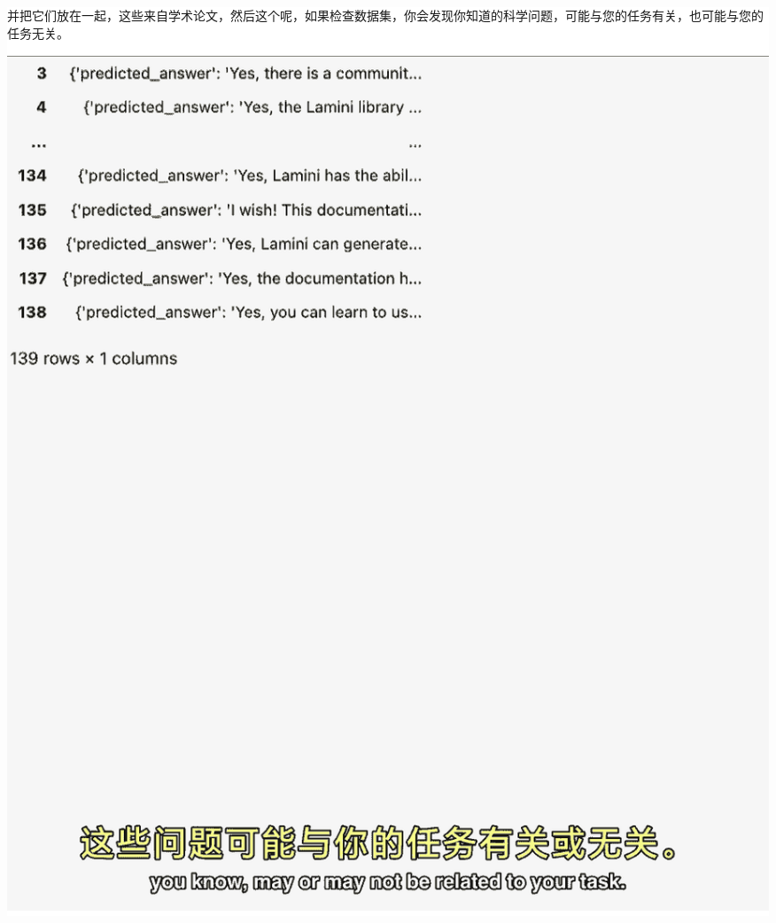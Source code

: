 并把它们放在一起，这些来自学术论文，然后这个呢，如果检查数据集，你会发现你知道的科学问题，可能与您的任务有关，也可能与您的任务无关。



![](img/313ea25cd482ecc0b7f61a44d30f776b_61.png)
